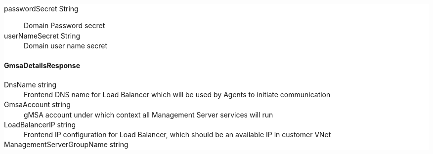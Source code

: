 <a data-swiftype-name="resource-property" data-swiftype-type="text" href="#passwordsecret_yaml" style="color: inherit; text-decoration: inherit;">password<wbr>Secret</a>
</span>
        <span class="property-indicator"></span>
        <span class="property-type">String</span>
    </dt>
    <dd>Domain Password secret</dd><dt class="property-optional"
            title="Optional">
        <span id="usernamesecret_yaml">
<a data-swiftype-name="resource-property" data-swiftype-type="text" href="#usernamesecret_yaml" style="color: inherit; text-decoration: inherit;">user<wbr>Name<wbr>Secret</a>
</span>
        <span class="property-indicator"></span>
        <span class="property-type">String</span>
    </dt>
    <dd>Domain user name secret</dd></dl>
</pulumi-choosable>
</div>

<h4 id="gmsadetailsresponse">Gmsa<wbr>Details<wbr>Response</h4>



<div>
<pulumi-choosable type="language" values="csharp">
<dl class="resources-properties"><dt class="property-optional"
            title="Optional">
        <span id="dnsname_csharp">
<a data-swiftype-name="resource-property" data-swiftype-type="text" href="#dnsname_csharp" style="color: inherit; text-decoration: inherit;">Dns<wbr>Name</a>
</span>
        <span class="property-indicator"></span>
        <span class="property-type">string</span>
    </dt>
    <dd>Frontend DNS name for Load Balancer which will be used by Agents to initiate communication</dd><dt class="property-optional"
            title="Optional">
        <span id="gmsaaccount_csharp">
<a data-swiftype-name="resource-property" data-swiftype-type="text" href="#gmsaaccount_csharp" style="color: inherit; text-decoration: inherit;">Gmsa<wbr>Account</a>
</span>
        <span class="property-indicator"></span>
        <span class="property-type">string</span>
    </dt>
    <dd>gMSA account under which context all Management Server services will run</dd><dt class="property-optional"
            title="Optional">
        <span id="loadbalancerip_csharp">
<a data-swiftype-name="resource-property" data-swiftype-type="text" href="#loadbalancerip_csharp" style="color: inherit; text-decoration: inherit;">Load<wbr>Balancer<wbr>IP</a>
</span>
        <span class="property-indicator"></span>
        <span class="property-type">string</span>
    </dt>
    <dd>Frontend IP configuration for Load Balancer, which should be an available IP in customer VNet</dd><dt class="property-optional"
            title="Optional">
        <span id="managementservergroupname_csharp">
<a data-swiftype-name="resource-property" data-swiftype-type="text" href="#managementservergroupname_csharp" style="color: inherit; text-decoration: inherit;">Management<wbr>Server<wbr>Group<wbr>Name</a>
</span>
        <span class="property-indicator"></span>
        <span class="property-type">string</span>
    </dt>